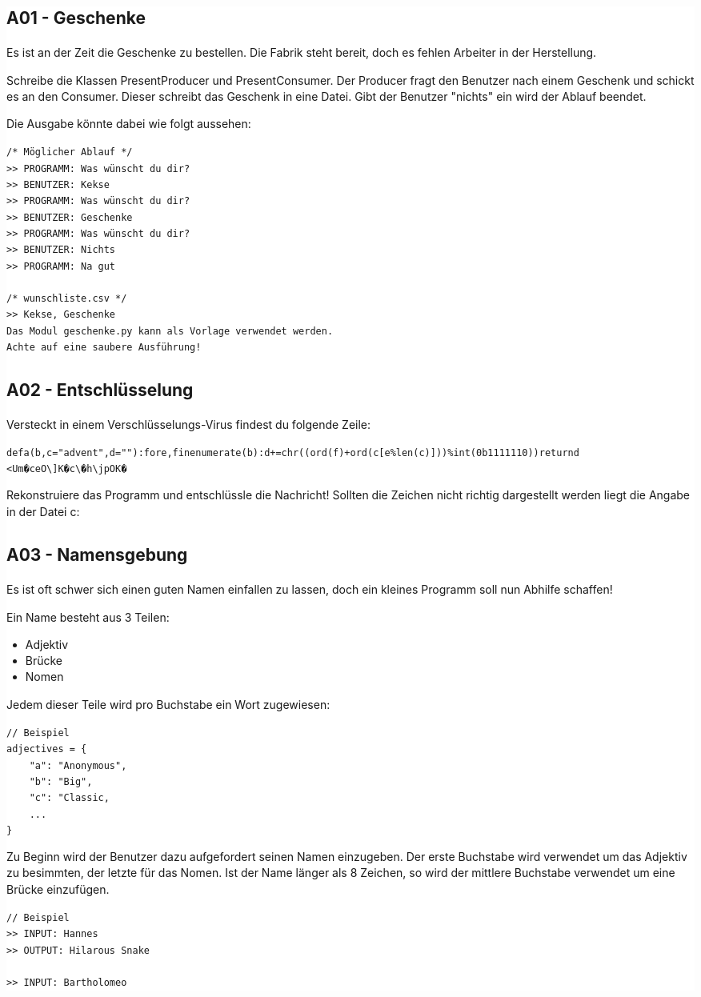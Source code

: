## A01 - Geschenke
Es ist an der Zeit die Geschenke zu bestellen. Die Fabrik steht bereit, doch es fehlen Arbeiter in der Herstellung.

Schreibe die Klassen PresentProducer und PresentConsumer. Der Producer fragt den Benutzer nach einem Geschenk und schickt es an den Consumer. Dieser schreibt das Geschenk in eine Datei. Gibt der Benutzer "nichts" ein wird der Ablauf beendet.

Die Ausgabe könnte dabei wie folgt aussehen:
```
/* Möglicher Ablauf */
>> PROGRAMM: Was wünscht du dir?
>> BENUTZER: Kekse
>> PROGRAMM: Was wünscht du dir?
>> BENUTZER: Geschenke
>> PROGRAMM: Was wünscht du dir?
>> BENUTZER: Nichts
>> PROGRAMM: Na gut

/* wunschliste.csv */
>> Kekse, Geschenke
Das Modul geschenke.py kann als Vorlage verwendet werden.
Achte auf eine saubere Ausführung!
```


## A02 - Entschlüsselung
Versteckt in einem Verschlüsselungs-Virus findest du folgende Zeile:
```
defa(b,c="advent",d=""):fore,finenumerate(b):d+=chr((ord(f)+ord(c[e%len(c)]))%int(0b1111110))returnd
<Um�ceO\]K�c\�h\jpOK�
```
Rekonstruiere das Programm und entschlüssle die Nachricht!
Sollten die Zeichen nicht richtig dargestellt werden liegt die Angabe in der Datei c:


## A03 - Namensgebung
Es ist oft schwer sich einen guten Namen einfallen zu lassen, doch ein kleines Programm soll nun Abhilfe schaffen!

Ein Name besteht aus 3 Teilen:
* Adjektiv
* Brücke
* Nomen

Jedem dieser Teile wird pro Buchstabe ein Wort zugewiesen:
```
// Beispiel
adjectives = {
    "a": "Anonymous",
    "b": "Big",
    "c": "Classic,
    ...
}
```
Zu Beginn wird der Benutzer dazu aufgefordert seinen Namen einzugeben. Der erste Buchstabe wird verwendet um das Adjektiv zu besimmten, der letzte für das Nomen. Ist der Name länger als 8 Zeichen, so wird der mittlere Buchstabe verwendet um eine Brücke einzufügen.
```
// Beispiel
>> INPUT: Hannes
>> OUTPUT: Hilarous Snake

>> INPUT: Bartholomeo
```